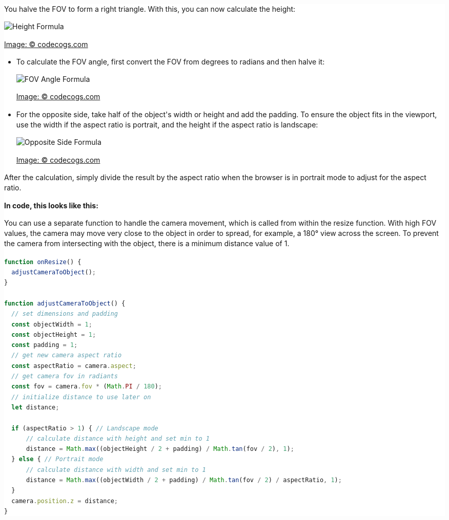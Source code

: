 You halve the FOV to form a right triangle. With this, you can now calculate the height:

![Height Formula](https://latex.codecogs.com/svg.image?\text{height}=\tan\left(\frac{\text{length&space;of&space;the&space;opposite&space;side}}{\text{FOV&space;angle}}\right))

[Image: © codecogs.com](https://editor.codecogs.com/)

- To calculate the FOV angle, first convert the FOV from degrees to radians and then halve it:

  ![FOV Angle Formula](https://latex.codecogs.com/svg.image?\text{FOV&space;angle(radians)}=\frac{\frac{\text{FOV(degrees)}\times\pi}{180}}{2})

  [Image: © codecogs.com](https://editor.codecogs.com/)

- For the opposite side, take half of the object's width or height and add the padding. To ensure the object fits in the viewport, use the width if the aspect ratio is portrait, and the height if the aspect ratio is landscape:

  ![Opposite Side Formula](https://latex.codecogs.com/svg.image?\text{Opposite&space;side}=\frac{\text{Object&space;width&space;or&space;height}}{2}&plus;\text{Padding})

  [Image: © codecogs.com](https://editor.codecogs.com/)

After the calculation, simply divide the result by the aspect ratio when the browser is in portrait mode to adjust for the aspect ratio.

**In code, this looks like this:**

You can use a separate function to handle the camera movement, which is called from within the resize function. With high FOV values, the camera may move very close to the object in order to spread, for example, a 180° view across the screen. To prevent the camera from intersecting with the object, there is a minimum distance value of 1.

```javascript
function onResize() {
  adjustCameraToObject();
}

function adjustCameraToObject() {
  // set dimensions and padding
  const objectWidth = 1;
  const objectHeight = 1;
  const padding = 1;
  // get new camera aspect ratio
  const aspectRatio = camera.aspect;
  // get camera fov in radiants
  const fov = camera.fov * (Math.PI / 180);
  // initialize distance to use later on
  let distance;

  if (aspectRatio > 1) { // Landscape mode
      // calculate distance with height and set min to 1
      distance = Math.max((objectHeight / 2 + padding) / Math.tan(fov / 2), 1);
  } else { // Portrait mode
      // calculate distance with width and set min to 1
      distance = Math.max((objectWidth / 2 + padding) / Math.tan(fov / 2) / aspectRatio, 1);
  }
  camera.position.z = distance;
}
```
